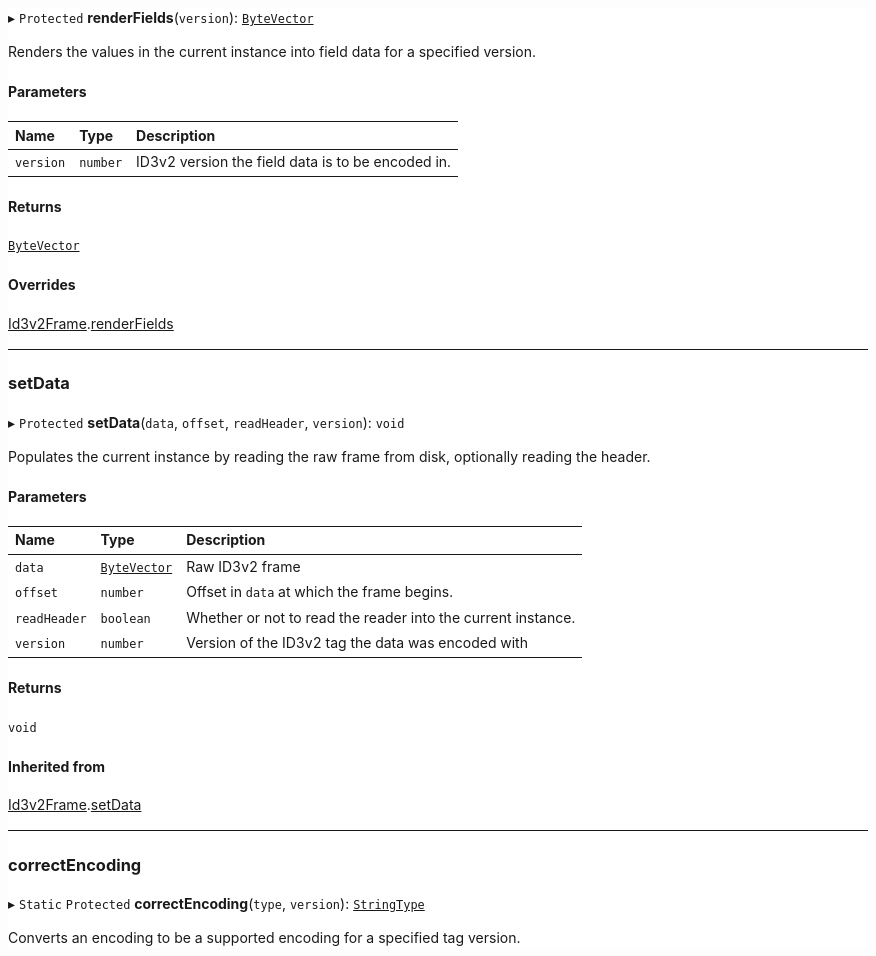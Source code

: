 ▸ `Protected` **renderFields**(`version`): [`ByteVector`](ByteVector.md)

Renders the values in the current instance into field data for a specified version.

#### Parameters

| Name | Type | Description |
| :------ | :------ | :------ |
| `version` | `number` | ID3v2 version the field data is to be encoded in. |

#### Returns

[`ByteVector`](ByteVector.md)

#### Overrides

[Id3v2Frame](Id3v2Frame.md).[renderFields](Id3v2Frame.md#renderfields)

___

### setData

▸ `Protected` **setData**(`data`, `offset`, `readHeader`, `version`): `void`

Populates the current instance by reading the raw frame from disk, optionally reading the
header.

#### Parameters

| Name | Type | Description |
| :------ | :------ | :------ |
| `data` | [`ByteVector`](ByteVector.md) | Raw ID3v2 frame |
| `offset` | `number` | Offset in `data` at which the frame begins. |
| `readHeader` | `boolean` | Whether or not to read the reader into the current instance. |
| `version` | `number` | Version of the ID3v2 tag the data was encoded with |

#### Returns

`void`

#### Inherited from

[Id3v2Frame](Id3v2Frame.md).[setData](Id3v2Frame.md#setdata)

___

### correctEncoding

▸ `Static` `Protected` **correctEncoding**(`type`, `version`): [`StringType`](../enums/StringType.md)

Converts an encoding to be a supported encoding for a specified tag version.

